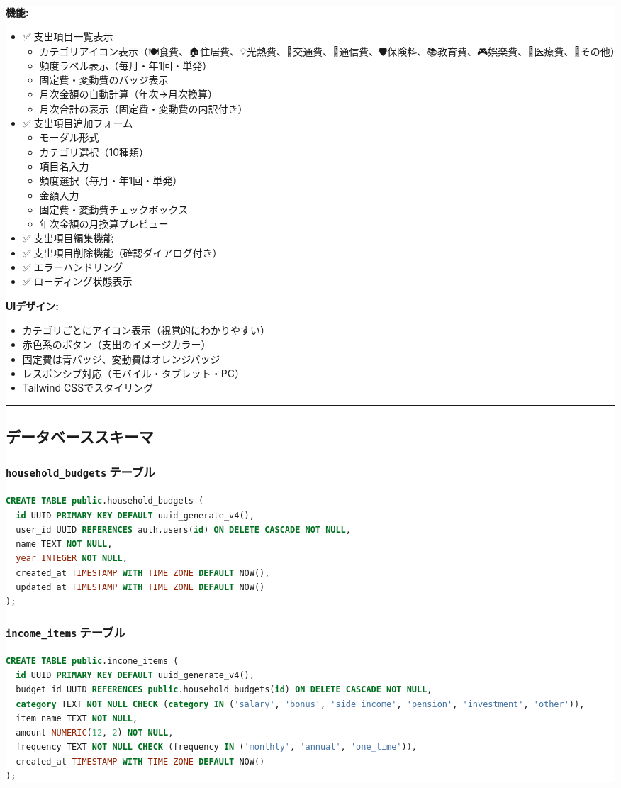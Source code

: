 **機能:**
- ✅ 支出項目一覧表示
  - カテゴリアイコン表示（🍽️食費、🏠住居費、💡光熱費、🚗交通費、📱通信費、🛡️保険料、📚教育費、🎮娯楽費、🏥医療費、💸その他）
  - 頻度ラベル表示（毎月・年1回・単発）
  - 固定費・変動費のバッジ表示
  - 月次金額の自動計算（年次→月次換算）
  - 月次合計の表示（固定費・変動費の内訳付き）
- ✅ 支出項目追加フォーム
  - モーダル形式
  - カテゴリ選択（10種類）
  - 項目名入力
  - 頻度選択（毎月・年1回・単発）
  - 金額入力
  - 固定費・変動費チェックボックス
  - 年次金額の月換算プレビュー
- ✅ 支出項目編集機能
- ✅ 支出項目削除機能（確認ダイアログ付き）
- ✅ エラーハンドリング
- ✅ ローディング状態表示

**UIデザイン:**
- カテゴリごとにアイコン表示（視覚的にわかりやすい）
- 赤色系のボタン（支出のイメージカラー）
- 固定費は青バッジ、変動費はオレンジバッジ
- レスポンシブ対応（モバイル・タブレット・PC）
- Tailwind CSSでスタイリング

---

## データベーススキーマ

### `household_budgets` テーブル
```sql
CREATE TABLE public.household_budgets (
  id UUID PRIMARY KEY DEFAULT uuid_generate_v4(),
  user_id UUID REFERENCES auth.users(id) ON DELETE CASCADE NOT NULL,
  name TEXT NOT NULL,
  year INTEGER NOT NULL,
  created_at TIMESTAMP WITH TIME ZONE DEFAULT NOW(),
  updated_at TIMESTAMP WITH TIME ZONE DEFAULT NOW()
);
```

### `income_items` テーブル
```sql
CREATE TABLE public.income_items (
  id UUID PRIMARY KEY DEFAULT uuid_generate_v4(),
  budget_id UUID REFERENCES public.household_budgets(id) ON DELETE CASCADE NOT NULL,
  category TEXT NOT NULL CHECK (category IN ('salary', 'bonus', 'side_income', 'pension', 'investment', 'other')),
  item_name TEXT NOT NULL,
  amount NUMERIC(12, 2) NOT NULL,
  frequency TEXT NOT NULL CHECK (frequency IN ('monthly', 'annual', 'one_time')),
  created_at TIMESTAMP WITH TIME ZONE DEFAULT NOW()
);
```
